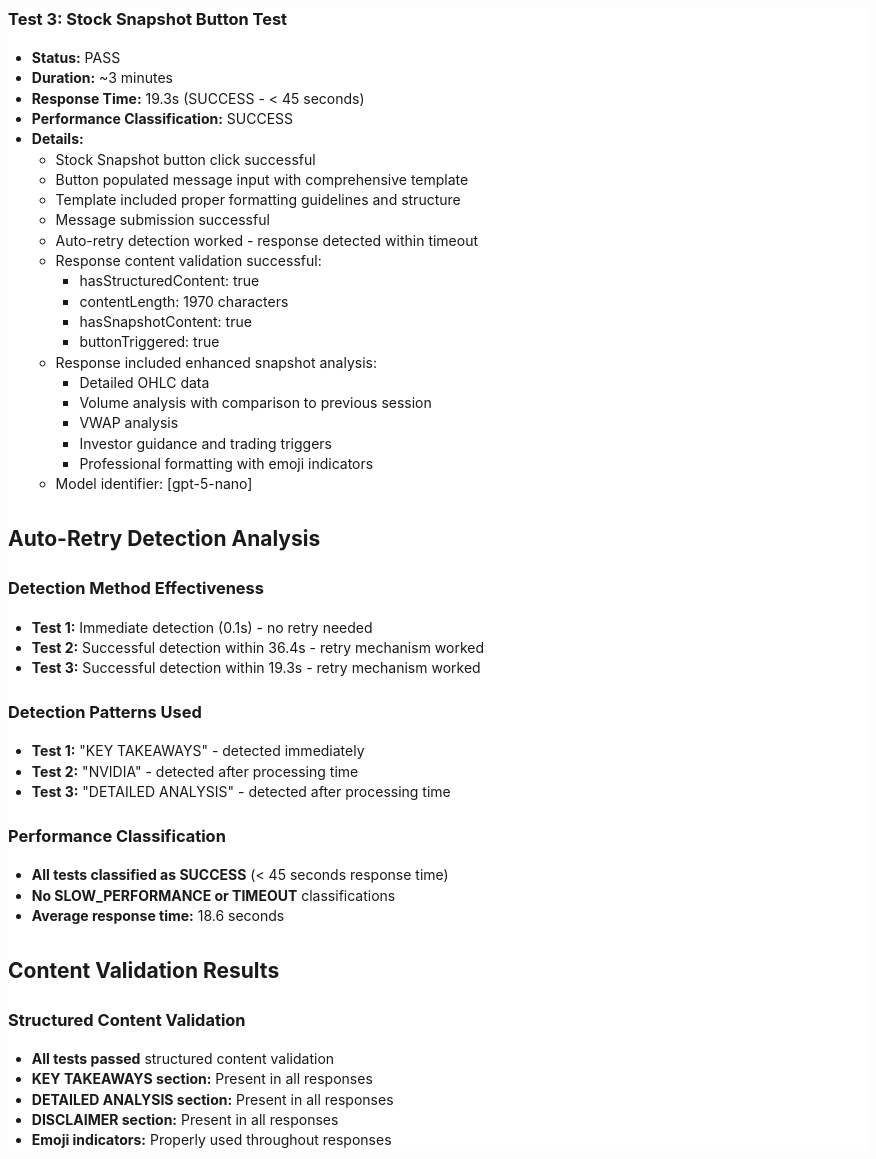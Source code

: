 ### Test 3: Stock Snapshot Button Test
- **Status:** PASS
- **Duration:** ~3 minutes
- **Response Time:** 19.3s (SUCCESS - < 45 seconds)
- **Performance Classification:** SUCCESS
- **Details:**
  - Stock Snapshot button click successful
  - Button populated message input with comprehensive template
  - Template included proper formatting guidelines and structure
  - Message submission successful
  - Auto-retry detection worked - response detected within timeout
  - Response content validation successful:
    - hasStructuredContent: true
    - contentLength: 1970 characters
    - hasSnapshotContent: true
    - buttonTriggered: true
  - Response included enhanced snapshot analysis:
    - Detailed OHLC data
    - Volume analysis with comparison to previous session
    - VWAP analysis
    - Investor guidance and trading triggers
    - Professional formatting with emoji indicators
  - Model identifier: [gpt-5-nano]

## Auto-Retry Detection Analysis

### Detection Method Effectiveness
- **Test 1:** Immediate detection (0.1s) - no retry needed
- **Test 2:** Successful detection within 36.4s - retry mechanism worked
- **Test 3:** Successful detection within 19.3s - retry mechanism worked

### Detection Patterns Used
- **Test 1:** "KEY TAKEAWAYS" - detected immediately
- **Test 2:** "NVIDIA" - detected after processing time
- **Test 3:** "DETAILED ANALYSIS" - detected after processing time

### Performance Classification
- **All tests classified as SUCCESS** (< 45 seconds response time)
- **No SLOW_PERFORMANCE or TIMEOUT** classifications
- **Average response time:** 18.6 seconds

## Content Validation Results

### Structured Content Validation
- **All tests passed** structured content validation
- **KEY TAKEAWAYS section:** Present in all responses
- **DETAILED ANALYSIS section:** Present in all responses  
- **DISCLAIMER section:** Present in all responses
- **Emoji indicators:** Properly used throughout responses
